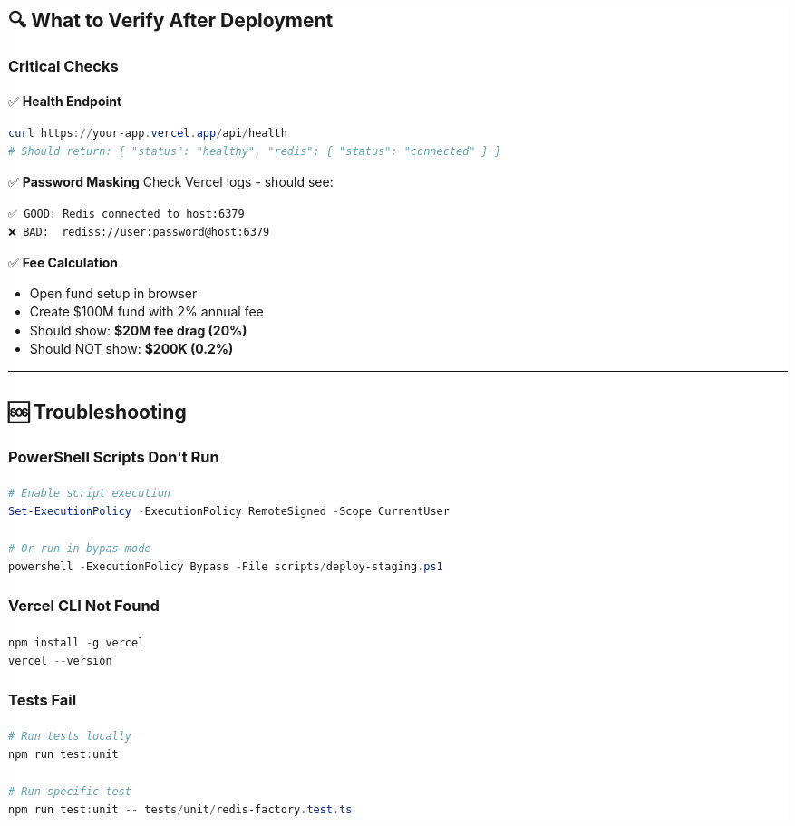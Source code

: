 
## 🔍 **What to Verify After Deployment**

### **Critical Checks**

✅ **Health Endpoint**
```powershell
curl https://your-app.vercel.app/api/health
# Should return: { "status": "healthy", "redis": { "status": "connected" } }
```

✅ **Password Masking**
Check Vercel logs - should see:
```
✅ GOOD: Redis connected to host:6379
❌ BAD:  rediss://user:password@host:6379
```

✅ **Fee Calculation**
- Open fund setup in browser
- Create $100M fund with 2% annual fee
- Should show: **$20M fee drag (20%)**
- Should NOT show: **$200K (0.2%)**

---

## 🆘 **Troubleshooting**

### **PowerShell Scripts Don't Run**

```powershell
# Enable script execution
Set-ExecutionPolicy -ExecutionPolicy RemoteSigned -Scope CurrentUser

# Or run in bypas mode
powershell -ExecutionPolicy Bypass -File scripts/deploy-staging.ps1
```

### **Vercel CLI Not Found**

```powershell
npm install -g vercel
vercel --version
```

### **Tests Fail**

```powershell
# Run tests locally
npm run test:unit

# Run specific test
npm run test:unit -- tests/unit/redis-factory.test.ts
```
